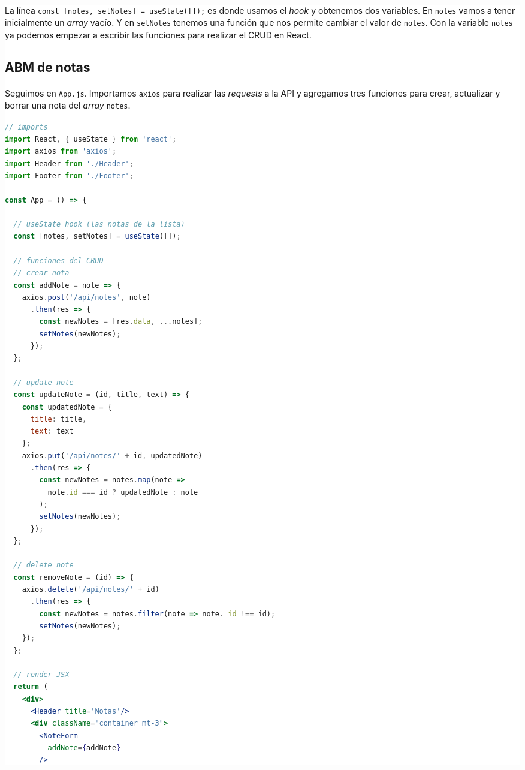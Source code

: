 La línea `const [notes, setNotes] = useState([]);` es donde usamos el _hook_ y obtenemos dos variables. En `notes` vamos a tener inicialmente un _array_ vacío. Y en `setNotes` tenemos una función que nos permite cambiar el valor de `notes`. Con la variable `notes` ya podemos empezar a escribir las funciones para realizar el CRUD en React.

## ABM de notas

Seguimos en `App.js`. Importamos `axios` para realizar las _requests_ a la API y agregamos tres funciones para crear, actualizar y borrar una nota del _array_ `notes`.

```jsx
// imports
import React, { useState } from 'react';
import axios from 'axios';
import Header from './Header';
import Footer from './Footer';

const App = () => {

  // useState hook (las notas de la lista)
  const [notes, setNotes] = useState([]);

  // funciones del CRUD
  // crear nota
  const addNote = note => {
    axios.post('/api/notes', note)
      .then(res => {
        const newNotes = [res.data, ...notes];
        setNotes(newNotes);
      });
  };

  // update note
  const updateNote = (id, title, text) => {
    const updatedNote = {
      title: title,
      text: text
    };
    axios.put('/api/notes/' + id, updatedNote)
      .then(res => {
        const newNotes = notes.map(note =>
          note.id === id ? updatedNote : note
        );
        setNotes(newNotes);
      });
  };

  // delete note
  const removeNote = (id) => {
    axios.delete('/api/notes/' + id)
      .then(res => {
        const newNotes = notes.filter(note => note._id !== id);
        setNotes(newNotes);
    });
  };

  // render JSX
  return (
    <div>
      <Header title='Notas'/>
      <div className="container mt-3">
        <NoteForm
          addNote={addNote}
        />
```